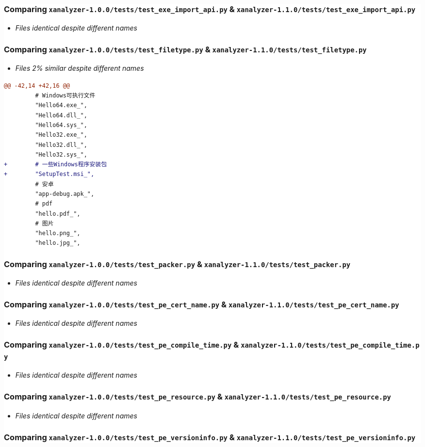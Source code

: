 ```
```

### Comparing `xanalyzer-1.0.0/tests/test_exe_import_api.py` & `xanalyzer-1.1.0/tests/test_exe_import_api.py`

 * *Files identical despite different names*

### Comparing `xanalyzer-1.0.0/tests/test_filetype.py` & `xanalyzer-1.1.0/tests/test_filetype.py`

 * *Files 2% similar despite different names*

```diff
@@ -42,14 +42,16 @@
         # Windows可执行文件
         "Hello64.exe_",
         "Hello64.dll_",
         "Hello64.sys_",
         "Hello32.exe_",
         "Hello32.dll_",
         "Hello32.sys_",
+        # 一些Windows程序安装包
+        "SetupTest.msi_",
         # 安卓
         "app-debug.apk_",
         # pdf
         "hello.pdf_",
         # 图片
         "hello.png_",
         "hello.jpg_",
```

### Comparing `xanalyzer-1.0.0/tests/test_packer.py` & `xanalyzer-1.1.0/tests/test_packer.py`

 * *Files identical despite different names*

### Comparing `xanalyzer-1.0.0/tests/test_pe_cert_name.py` & `xanalyzer-1.1.0/tests/test_pe_cert_name.py`

 * *Files identical despite different names*

### Comparing `xanalyzer-1.0.0/tests/test_pe_compile_time.py` & `xanalyzer-1.1.0/tests/test_pe_compile_time.py`

 * *Files identical despite different names*

### Comparing `xanalyzer-1.0.0/tests/test_pe_resource.py` & `xanalyzer-1.1.0/tests/test_pe_resource.py`

 * *Files identical despite different names*

### Comparing `xanalyzer-1.0.0/tests/test_pe_versioninfo.py` & `xanalyzer-1.1.0/tests/test_pe_versioninfo.py`
